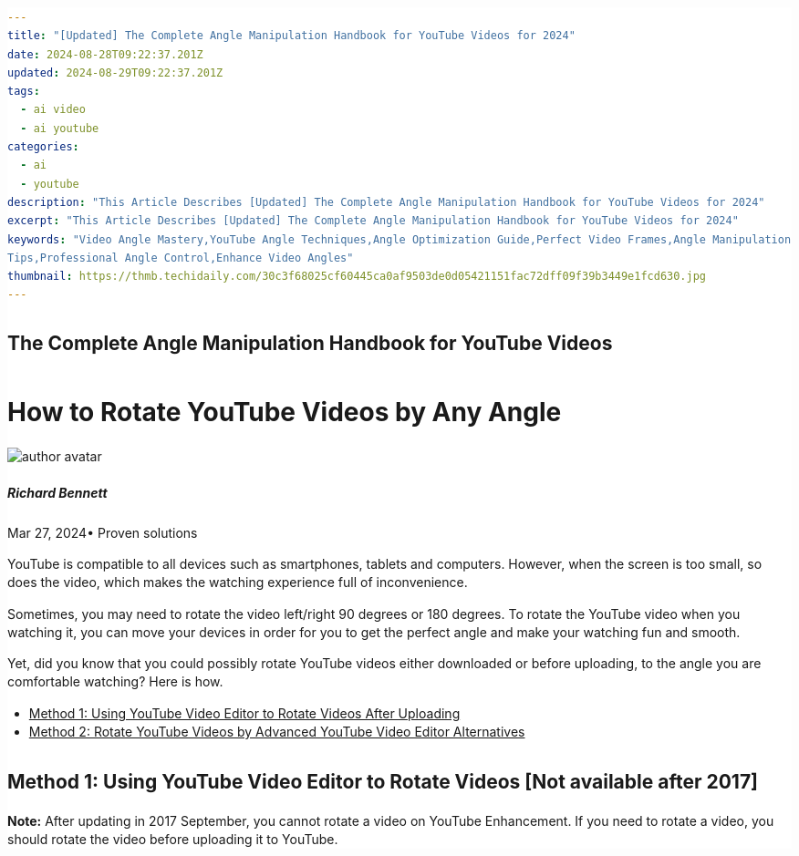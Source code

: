```yaml
---
title: "[Updated] The Complete Angle Manipulation Handbook for YouTube Videos for 2024"
date: 2024-08-28T09:22:37.201Z
updated: 2024-08-29T09:22:37.201Z
tags:
  - ai video
  - ai youtube
categories:
  - ai
  - youtube
description: "This Article Describes [Updated] The Complete Angle Manipulation Handbook for YouTube Videos for 2024"
excerpt: "This Article Describes [Updated] The Complete Angle Manipulation Handbook for YouTube Videos for 2024"
keywords: "Video Angle Mastery,YouTube Angle Techniques,Angle Optimization Guide,Perfect Video Frames,Angle Manipulation Tips,Professional Angle Control,Enhance Video Angles"
thumbnail: https://thmb.techidaily.com/30c3f68025cf60445ca0af9503de0d05421151fac72dff09f39b3449e1fcd630.jpg
---
```


## The Complete Angle Manipulation Handbook for YouTube Videos

# How to Rotate YouTube Videos by Any Angle
![author avatar](https://images.wondershare.com/filmora/article-images/richard-bennett.jpg)

##### Richard Bennett

 Mar 27, 2024• Proven solutions

YouTube is compatible to all devices such as smartphones, tablets and computers. However, when the screen is too small, so does the video, which makes the watching experience full of inconvenience.

Sometimes, you may need to rotate the video left/right 90 degrees or 180 degrees. To rotate the YouTube video when you watching it, you can move your devices in order for you to get the perfect angle and make your watching fun and smooth.

Yet, did you know that you could possibly rotate YouTube videos either downloaded or before uploading, to the angle you are comfortable watching? Here is how.

* [Method 1: Using YouTube Video Editor to Rotate Videos After Uploading](#part1)
* [Method 2: Rotate YouTube Videos by Advanced YouTube Video Editor Alternatives](#part2)

## Method 1: Using YouTube Video Editor to Rotate Videos \[Not available after 2017\]

**Note:** After updating in 2017 September, you cannot rotate a video on YouTube Enhancement. If you need to rotate a video, you should rotate the video before uploading it to YouTube.
